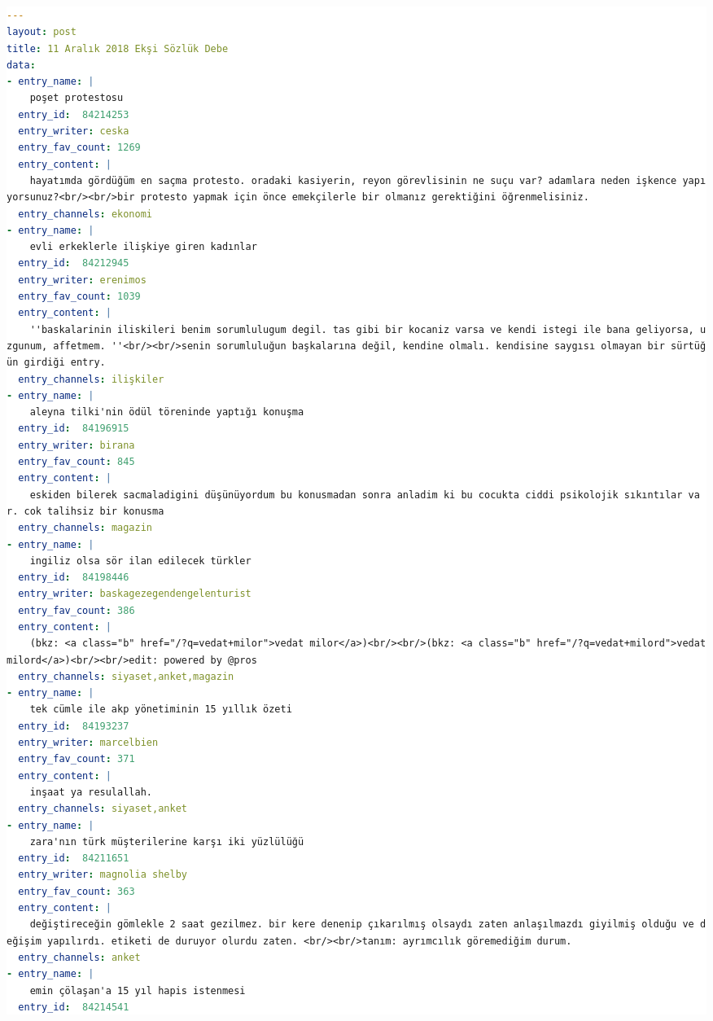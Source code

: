 ```yaml
---
layout: post
title: 11 Aralık 2018 Ekşi Sözlük Debe
data:
- entry_name: |
    poşet protestosu
  entry_id:  84214253
  entry_writer: ceska
  entry_fav_count: 1269
  entry_content: |
    hayatımda gördüğüm en saçma protesto. oradaki kasiyerin, reyon görevlisinin ne suçu var? adamlara neden işkence yapıyorsunuz?<br/><br/>bir protesto yapmak için önce emekçilerle bir olmanız gerektiğini öğrenmelisiniz.
  entry_channels: ekonomi
- entry_name: |
    evli erkeklerle ilişkiye giren kadınlar
  entry_id:  84212945
  entry_writer: erenimos
  entry_fav_count: 1039
  entry_content: |
    ''baskalarinin iliskileri benim sorumlulugum degil. tas gibi bir kocaniz varsa ve kendi istegi ile bana geliyorsa, uzgunum, affetmem. ''<br/><br/>senin sorumluluğun başkalarına değil, kendine olmalı. kendisine saygısı olmayan bir sürtüğün girdiği entry.
  entry_channels: ilişkiler
- entry_name: |
    aleyna tilki'nin ödül töreninde yaptığı konuşma
  entry_id:  84196915
  entry_writer: birana
  entry_fav_count: 845
  entry_content: |
    eskiden bilerek sacmaladigini düşünüyordum bu konusmadan sonra anladim ki bu cocukta ciddi psikolojik sıkıntılar var. cok talihsiz bir konusma
  entry_channels: magazin
- entry_name: |
    ingiliz olsa sör ilan edilecek türkler
  entry_id:  84198446
  entry_writer: baskagezegendengelenturist
  entry_fav_count: 386
  entry_content: |
    (bkz: <a class="b" href="/?q=vedat+milor">vedat milor</a>)<br/><br/>(bkz: <a class="b" href="/?q=vedat+milord">vedat milord</a>)<br/><br/>edit: powered by @pros
  entry_channels: siyaset,anket,magazin
- entry_name: |
    tek cümle ile akp yönetiminin 15 yıllık özeti
  entry_id:  84193237
  entry_writer: marcelbien
  entry_fav_count: 371
  entry_content: |
    inşaat ya resulallah.
  entry_channels: siyaset,anket
- entry_name: |
    zara'nın türk müşterilerine karşı iki yüzlülüğü
  entry_id:  84211651
  entry_writer: magnolia shelby
  entry_fav_count: 363
  entry_content: |
    değiştireceğin gömlekle 2 saat gezilmez. bir kere denenip çıkarılmış olsaydı zaten anlaşılmazdı giyilmiş olduğu ve değişim yapılırdı. etiketi de duruyor olurdu zaten. <br/><br/>tanım: ayrımcılık göremediğim durum.
  entry_channels: anket
- entry_name: |
    emin çölaşan'a 15 yıl hapis istenmesi
  entry_id:  84214541
```